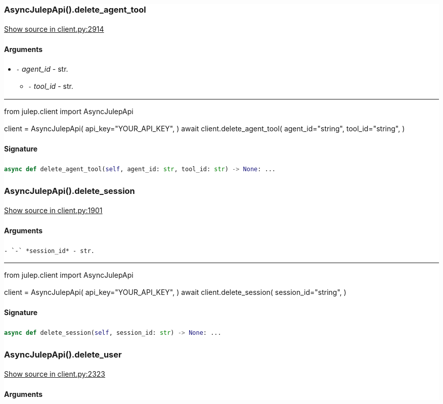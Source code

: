 ### AsyncJulepApi().delete_agent_tool

[Show source in client.py:2914](../../../../../../julep/api/client.py#L2914)

#### Arguments

- `-` *agent_id* - str.

    - `-` *tool_id* - str.
---
from julep.client import AsyncJulepApi

client = AsyncJulepApi(
    api_key="YOUR_API_KEY",
)
await client.delete_agent_tool(
    agent_id="string",
    tool_id="string",
)

#### Signature

```python
async def delete_agent_tool(self, agent_id: str, tool_id: str) -> None: ...
```

### AsyncJulepApi().delete_session

[Show source in client.py:1901](../../../../../../julep/api/client.py#L1901)

#### Arguments

    - `-` *session_id* - str.
---
from julep.client import AsyncJulepApi

client = AsyncJulepApi(
    api_key="YOUR_API_KEY",
)
await client.delete_session(
    session_id="string",
)

#### Signature

```python
async def delete_session(self, session_id: str) -> None: ...
```

### AsyncJulepApi().delete_user

[Show source in client.py:2323](../../../../../../julep/api/client.py#L2323)

#### Arguments
